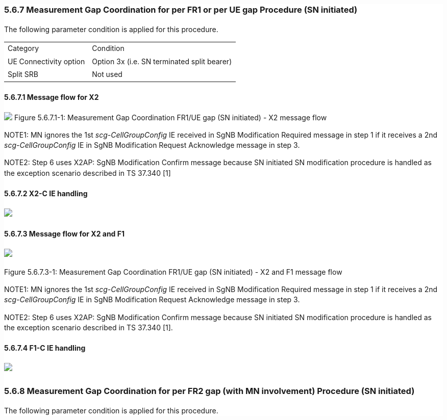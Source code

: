 ### 5.6.7 Measurement Gap Coordination for per FR1 or per UE gap Procedure (SN initiated)

The following parameter condition is applied for this procedure.

<div class="table-wrapper" markdown="block">

|  |  |
| --- | --- |
| Category | Condition |
| UE Connectivity option | Option 3x (i.e. SN terminated split bearer) |
| Split SRB | Not used |

</div>

#### 5.6.7.1 Message flow for X2

![]({{site.baseurl}}/assets/images/dab57fb31a55.emf.png) Figure 5.6.7.1-1: Measurement Gap Coordination FR1/UE gap (SN initiated) - X2 message flow

NOTE1: MN ignores the 1st *scg-CellGroupConfig* IE received in SgNB Modification Required message in step 1 if it receives a 2nd *scg-CellGroupConfig* IE in SgNB Modification Request Acknowledge message in step 3.

NOTE2: Step 6 uses X2AP: SgNB Modification Confirm message because SN initiated SN modification procedure is handled as the exception scenario described in TS 37.340 [1]

#### 5.6.7.2 X2-C IE handling

![]({{site.baseurl}}/assets/images/3224975ef90a.emf.png)

#### 5.6.7.3 Message flow for X2 and F1

![]({{site.baseurl}}/assets/images/f6b95e08b668.emf.png)

Figure 5.6.7.3-1: Measurement Gap Coordination FR1/UE gap (SN initiated) - X2 and F1 message flow

NOTE1: MN ignores the 1st *scg-CellGroupConfig* IE received in SgNB Modification Required message in step 1 if it receives a 2nd *scg-CellGroupConfig* IE in SgNB Modification Request Acknowledge message in step 3.

NOTE2: Step 6 uses X2AP: SgNB Modification Confirm message because SN initiated SN modification procedure is handled as the exception scenario described in TS 37.340 [1].

#### 5.6.7.4 F1-C IE handling

![]({{site.baseurl}}/assets/images/902d13101892.emf.png)

### 5.6.8 Measurement Gap Coordination for per FR2 gap (with MN involvement) Procedure (SN initiated)

The following parameter condition is applied for this procedure.

<div class="table-wrapper" markdown="block">
